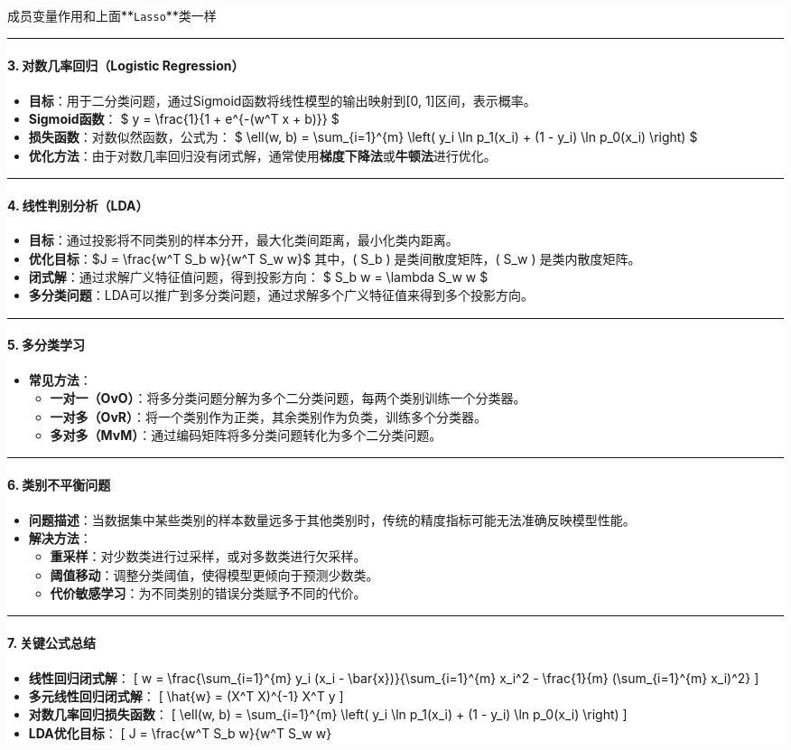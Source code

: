 成员变量作用和上面**`Lasso`**类一样



---

#### 3. **对数几率回归（Logistic Regression）**
- **目标**：用于二分类问题，通过Sigmoid函数将线性模型的输出映射到[0, 1]区间，表示概率。
- **Sigmoid函数**：
  $
  y = \frac{1}{1 + e^{-(w^T x + b)}}
  $
- **损失函数**：对数似然函数，公式为：
  $
  \ell(w, b) = \sum_{i=1}^{m} \left( y_i \ln p_1(x_i) + (1 - y_i) \ln p_0(x_i) \right)
  $
- **优化方法**：由于对数几率回归没有闭式解，通常使用**梯度下降法**或**牛顿法**进行优化。

---

#### 4. **线性判别分析（LDA）**
- **目标**：通过投影将不同类别的样本分开，最大化类间距离，最小化类内距离。
- **优化目标**：$J = \frac{w^T S_b w}{w^T S_w w}$
  其中，\( S_b \) 是类间散度矩阵，\( S_w \) 是类内散度矩阵。
- **闭式解**：通过求解广义特征值问题，得到投影方向：
  $
  S_b w = \lambda S_w w
  $
- **多分类问题**：LDA可以推广到多分类问题，通过求解多个广义特征值来得到多个投影方向。

---

#### 5. **多分类学习**
- **常见方法**：
  - **一对一（OvO）**：将多分类问题分解为多个二分类问题，每两个类别训练一个分类器。
  - **一对多（OvR）**：将一个类别作为正类，其余类别作为负类，训练多个分类器。
  - **多对多（MvM）**：通过编码矩阵将多分类问题转化为多个二分类问题。

---

#### 6. **类别不平衡问题**
- **问题描述**：当数据集中某些类别的样本数量远多于其他类别时，传统的精度指标可能无法准确反映模型性能。
- **解决方法**：
  - **重采样**：对少数类进行过采样，或对多数类进行欠采样。
  - **阈值移动**：调整分类阈值，使得模型更倾向于预测少数类。
  - **代价敏感学习**：为不同类别的错误分类赋予不同的代价。

---

#### 7. **关键公式总结**
- **线性回归闭式解**：
  \[
  w = \frac{\sum_{i=1}^{m} y_i (x_i - \bar{x})}{\sum_{i=1}^{m} x_i^2 - \frac{1}{m} (\sum_{i=1}^{m} x_i)^2}
  \]
- **多元线性回归闭式解**：
  \[
  \hat{w} = (X^T X)^{-1} X^T y
  \]
- **对数几率回归损失函数**：
  \[
  \ell(w, b) = \sum_{i=1}^{m} \left( y_i \ln p_1(x_i) + (1 - y_i) \ln p_0(x_i) \right)
  \]
- **LDA优化目标**：
  \[
  J = \frac{w^T S_b w}{w^T S_w w}